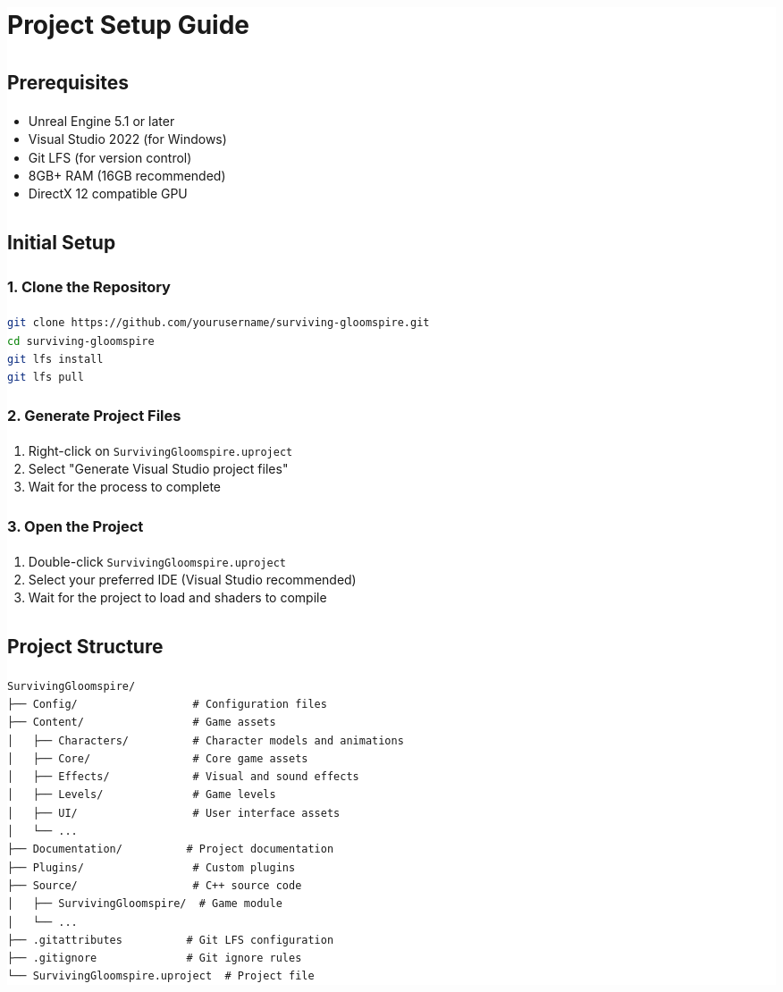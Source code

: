 # Project Setup Guide

## Prerequisites
- Unreal Engine 5.1 or later
- Visual Studio 2022 (for Windows)
- Git LFS (for version control)
- 8GB+ RAM (16GB recommended)
- DirectX 12 compatible GPU

## Initial Setup

### 1. Clone the Repository
```bash
git clone https://github.com/yourusername/surviving-gloomspire.git
cd surviving-gloomspire
git lfs install
git lfs pull
```

### 2. Generate Project Files
1. Right-click on `SurvivingGloomspire.uproject`
2. Select "Generate Visual Studio project files"
3. Wait for the process to complete

### 3. Open the Project
1. Double-click `SurvivingGloomspire.uproject`
2. Select your preferred IDE (Visual Studio recommended)
3. Wait for the project to load and shaders to compile

## Project Structure

```
SurvivingGloomspire/
├── Config/                  # Configuration files
├── Content/                 # Game assets
│   ├── Characters/          # Character models and animations
│   ├── Core/                # Core game assets
│   ├── Effects/             # Visual and sound effects
│   ├── Levels/              # Game levels
│   ├── UI/                  # User interface assets
│   └── ...
├── Documentation/          # Project documentation
├── Plugins/                 # Custom plugins
├── Source/                  # C++ source code
│   ├── SurvivingGloomspire/  # Game module
│   └── ...
├── .gitattributes          # Git LFS configuration
├── .gitignore              # Git ignore rules
└── SurvivingGloomspire.uproject  # Project file
```
